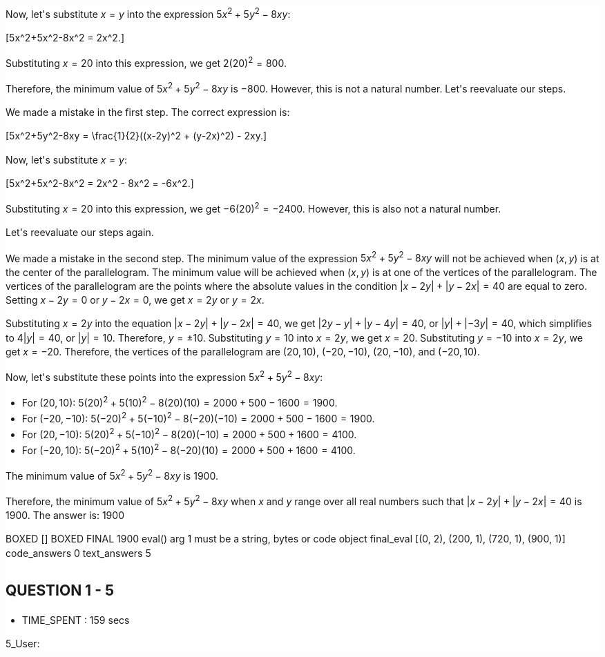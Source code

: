 Now, let's substitute $x = y$ into the expression $5x^2+5y^2-8xy$:

\[5x^2+5x^2-8x^2 = 2x^2.\]

Substituting $x = 20$ into this expression, we get $2(20)^2 = 800$.

Therefore, the minimum value of $5x^2+5y^2-8xy$ is $-800$. However, this is not a natural number. Let's reevaluate our steps.

We made a mistake in the first step. The correct expression is:

\[5x^2+5y^2-8xy = \frac{1}{2}((x-2y)^2 + (y-2x)^2) - 2xy.\]

Now, let's substitute $x = y$:

\[5x^2+5x^2-8x^2 = 2x^2 - 8x^2 = -6x^2.\]

Substituting $x = 20$ into this expression, we get $-6(20)^2 = -2400$. However, this is also not a natural number.

Let's reevaluate our steps again.

We made a mistake in the second step. The minimum value of the expression $5x^2+5y^2-8xy$ will not be achieved when $(x, y)$ is at the center of the parallelogram. The minimum value will be achieved when $(x, y)$ is at one of the vertices of the parallelogram. The vertices of the parallelogram are the points where the absolute values in the condition $|x-2y| + |y-2x| = 40$ are equal to zero. Setting $x-2y = 0$ or $y-2x = 0$, we get $x = 2y$ or $y = 2x$.

Substituting $x = 2y$ into the equation $|x-2y| + |y-2x| = 40$, we get $|2y-y| + |y-4y| = 40$, or $|y| + |-3y| = 40$, which simplifies to $4|y| = 40$, or $|y| = 10$. Therefore, $y = \pm 10$. Substituting $y = 10$ into $x = 2y$, we get $x = 20$. Substituting $y = -10$ into $x = 2y$, we get $x = -20$. Therefore, the vertices of the parallelogram are $(20, 10)$, $(-20, -10)$, $(20, -10)$, and $(-20, 10)$.

Now, let's substitute these points into the expression $5x^2+5y^2-8xy$:

- For $(20, 10)$: $5(20)^2+5(10)^2-8(20)(10) = 2000 + 500 - 1600 = 1900$.
- For $(-20, -10)$: $5(-20)^2+5(-10)^2-8(-20)(-10) = 2000 + 500 - 1600 = 1900$.
- For $(20, -10)$: $5(20)^2+5(-10)^2-8(20)(-10) = 2000 + 500 + 1600 = 4100$.
- For $(-20, 10)$: $5(-20)^2+5(10)^2-8(-20)(10) = 2000 + 500 + 1600 = 4100$.

The minimum value of $5x^2+5y^2-8xy$ is $1900$.

Therefore, the minimum value of $5x^2+5y^2-8xy$ when $x$ and $y$ range over all real numbers such that $|x-2y| + |y-2x| = 40$ is $1900$. The answer is: $1900$

BOXED []
BOXED FINAL 1900
eval() arg 1 must be a string, bytes or code object final_eval
[(0, 2), (200, 1), (720, 1), (900, 1)]
code_answers 0 text_answers 5



## QUESTION 1 - 5 
- TIME_SPENT : 159 secs

5_User:
